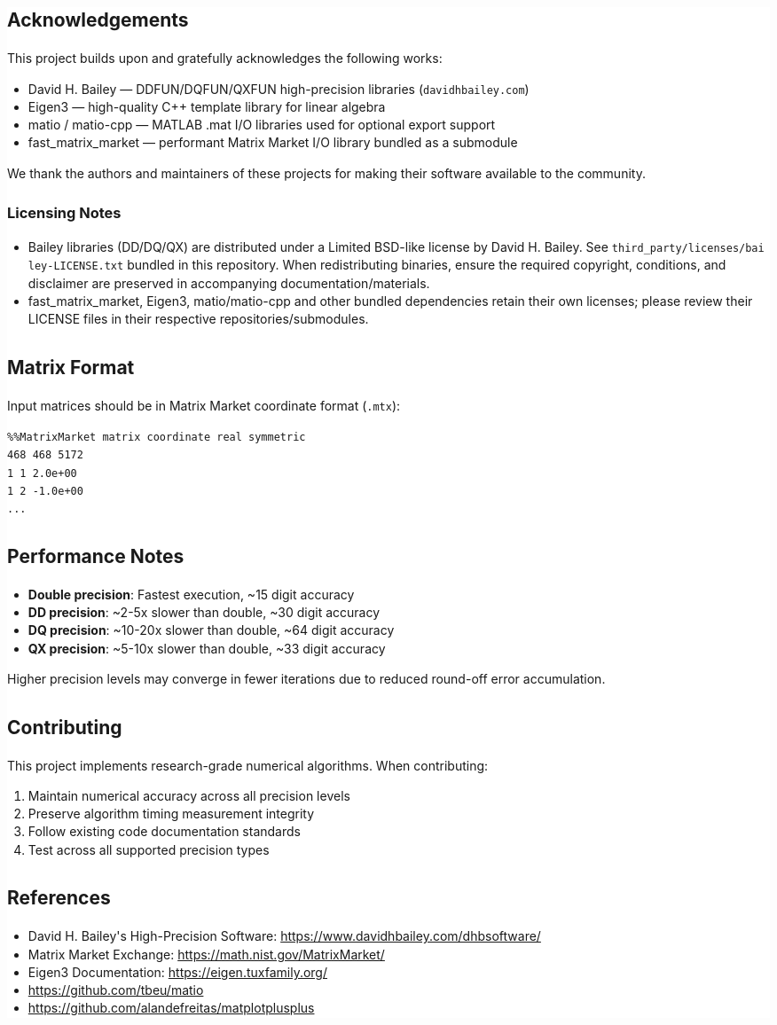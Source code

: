 ## Acknowledgements

This project builds upon and gratefully acknowledges the following works:
- David H. Bailey — DDFUN/DQFUN/QXFUN high-precision libraries (`davidhbailey.com`)
- Eigen3 — high-quality C++ template library for linear algebra
- matio / matio-cpp — MATLAB .mat I/O libraries used for optional export support
- fast_matrix_market — performant Matrix Market I/O library bundled as a submodule

We thank the authors and maintainers of these projects for making their software available to the community.

### Licensing Notes

- Bailey libraries (DD/DQ/QX) are distributed under a Limited BSD-like license by David H. Bailey. See `third_party/licenses/bailey-LICENSE.txt` bundled in this repository. When redistributing binaries, ensure the required copyright, conditions, and disclaimer
  are preserved in accompanying documentation/materials.
- fast_matrix_market, Eigen3, matio/matio-cpp and other bundled dependencies retain their own licenses; please review their LICENSE files in their respective repositories/submodules.

## Matrix Format

Input matrices should be in Matrix Market coordinate format (`.mtx`):

```
%%MatrixMarket matrix coordinate real symmetric
468 468 5172
1 1 2.0e+00
1 2 -1.0e+00
...
```

## Performance Notes

- **Double precision**: Fastest execution, ~15 digit accuracy
- **DD precision**: ~2-5x slower than double, ~30 digit accuracy  
- **DQ precision**: ~10-20x slower than double, ~64 digit accuracy
- **QX precision**: ~5-10x slower than double, ~33 digit accuracy

Higher precision levels may converge in fewer iterations due to reduced round-off error accumulation.

## Contributing

This project implements research-grade numerical algorithms. When contributing:

1. Maintain numerical accuracy across all precision levels
2. Preserve algorithm timing measurement integrity  
3. Follow existing code documentation standards
4. Test across all supported precision types

## References

- David H. Bailey's High-Precision Software: https://www.davidhbailey.com/dhbsoftware/
- Matrix Market Exchange: https://math.nist.gov/MatrixMarket/
- Eigen3 Documentation: https://eigen.tuxfamily.org/
- https://github.com/tbeu/matio
- https://github.com/alandefreitas/matplotplusplus
